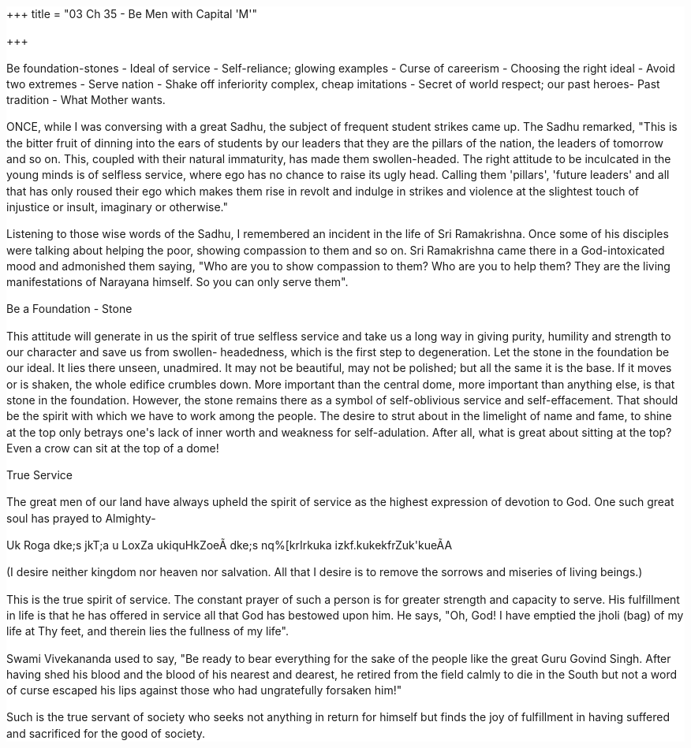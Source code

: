 +++
title = "03 Ch 35 - Be Men with Capital 'M'"

+++

Be foundation-stones - Ideal of service - Self-reliance; glowing examples - Curse of careerism - Choosing the right ideal - Avoid two extremes - Serve nation - Shake off inferiority complex, cheap imitations - Secret of world respect; our past heroes- Past tradition - What Mother wants. 

ONCE, while I was conversing with a great Sadhu, the subject of frequent student strikes came up. The Sadhu remarked, "This is the bitter fruit of dinning into the ears of students by our leaders that they are the pillars of the nation, the leaders of tomorrow and so on. This, coupled with their natural immaturity, has made them swollen-headed. The right attitude to be inculcated in the young minds is of selfless service, where ego has no chance to raise its ugly head. Calling them 'pillars', 'future leaders' and all that has only roused their ego which makes them rise in revolt and indulge in strikes and violence at the slightest touch of injustice or insult, imaginary or otherwise." 

Listening to those wise words of the Sadhu, I remembered an incident in the life of Sri Ramakrishna. Once some of his disciples were talking about helping the poor, showing compassion to them and so on. Sri Ramakrishna came there in a God-intoxicated mood and admonished them saying, "Who are you to show compassion to them? Who are you to help them? They are the living manifestations of Narayana himself. So you can only serve them". 

Be a Foundation - Stone 

This attitude will generate in us the spirit of true selfless service and take us a long way in giving purity, humility and strength to our character and save us from swollen- headedness, which is the first step to degeneration. Let the stone in the foundation be our ideal. It lies there unseen, unadmired. It may not be beautiful, may not be polished; but all the same it is the base. If it moves or is shaken, the whole edifice crumbles down. More important than the central dome, more important than anything else, is that stone in the foundation. However, the stone remains there as a symbol of self-oblivious service and self-effacement. That should be the spirit with which we have to work among the people. The desire to strut about in the limelight of name and fame, to shine at the top only betrays one's lack of inner worth and weakness for self-adulation. After all, what is great about sitting at the top? Even a crow can sit at the top of a dome! 

True Service 

The great men of our land have always upheld the spirit of service as the highest expression of devotion to God. One such great soul has prayed to Almighty- 

Uk Roga dke;s jkT;a u LoxZa ukiquHkZoeÃ dke;s nq%[krIrkuka izkf.kukekfrZuk'kueÃA 

(I desire neither kingdom nor heaven nor salvation. All that I desire is to remove the sorrows and miseries of living beings.) 

This is the true spirit of service. The constant prayer of such a person is for greater strength and capacity to serve. His fulfillment in life is that he has offered in service all that God has bestowed upon him. He says, "Oh, God! I have emptied the jholi (bag) of my life at Thy feet, and therein lies the fullness of my life". 

Swami Vivekananda used to say, "Be ready to bear everything for the sake of the people like the great Guru Govind Singh. After having shed his blood and the blood of his nearest and dearest, he retired from the field calmly to die in the South but not a word of curse escaped his lips against those who had ungratefully forsaken him!" 

Such is the true servant of society who seeks not anything in return for himself but finds the joy of fulfillment in having suffered and sacrificed for the good of society. 
